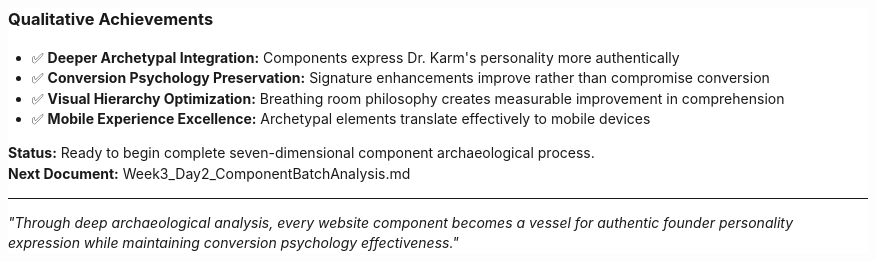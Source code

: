 ### Qualitative Achievements
- ✅ **Deeper Archetypal Integration:** Components express Dr. Karm's personality more authentically
- ✅ **Conversion Psychology Preservation:** Signature enhancements improve rather than compromise conversion
- ✅ **Visual Hierarchy Optimization:** Breathing room philosophy creates measurable improvement in comprehension
- ✅ **Mobile Experience Excellence:** Archetypal elements translate effectively to mobile devices

**Status:** Ready to begin complete seven-dimensional component archaeological process.  
**Next Document:** Week3_Day2_ComponentBatchAnalysis.md

---

*"Through deep archaeological analysis, every website component becomes a vessel for authentic founder personality expression while maintaining conversion psychology effectiveness."*